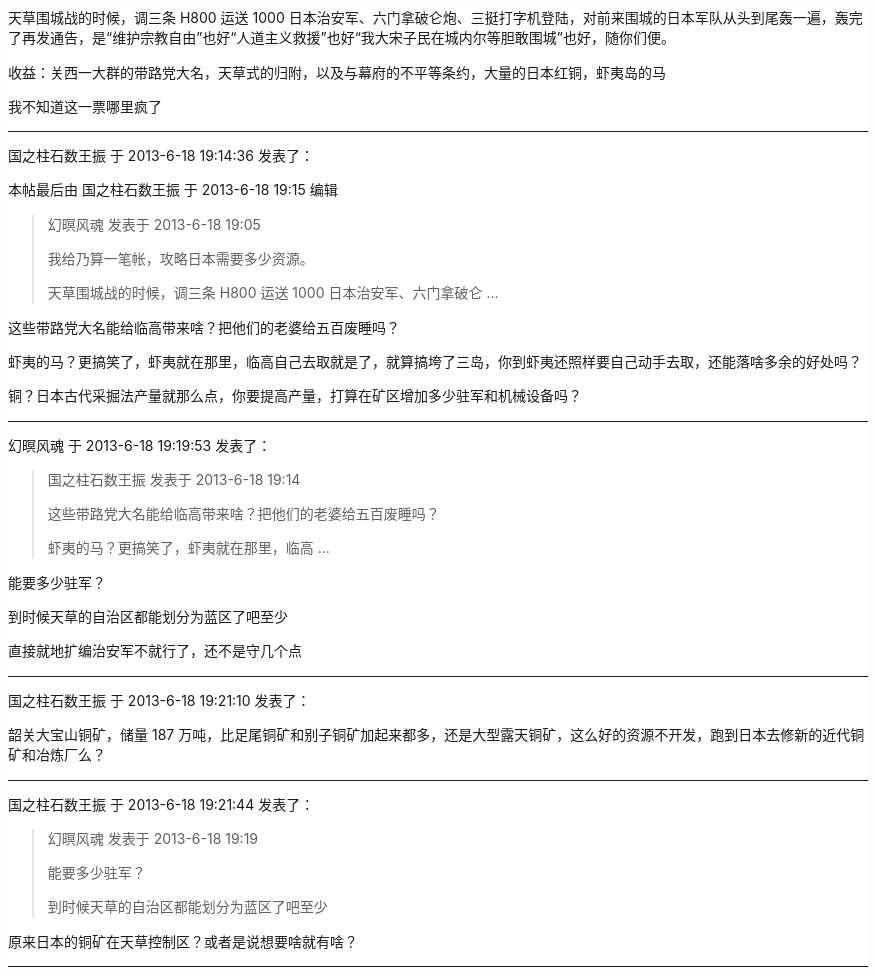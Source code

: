 天草围城战的时候，调三条 H800 运送 1000 日本治安军、六门拿破仑炮、三挺打字机登陆，对前来围城的日本军队从头到尾轰一遍，轰完了再发通告，是“维护宗教自由”也好“人道主义救援”也好“我大宋子民在城内尔等胆敢围城”也好，随你们便。

收益：关西一大群的带路党大名，天草式的归附，以及与幕府的不平等条约，大量的日本红铜，虾夷岛的马

我不知道这一票哪里疯了

---

国之柱石数王振 于 2013-6-18 19:14:36 发表了：

本帖最后由 国之柱石数王振 于 2013-6-18 19:15 编辑

> 幻暝风魂 发表于 2013-6-18 19:05
>
> 我给乃算一笔帐，攻略日本需要多少资源。
>
> 天草围城战的时候，调三条 H800 运送 1000 日本治安军、六门拿破仑 ...

这些带路党大名能给临高带来啥？把他们的老婆给五百废睡吗？

虾夷的马？更搞笑了，虾夷就在那里，临高自己去取就是了，就算搞垮了三岛，你到虾夷还照样要自己动手去取，还能落啥多余的好处吗？

铜？日本古代采掘法产量就那么点，你要提高产量，打算在矿区增加多少驻军和机械设备吗？

---

幻暝风魂 于 2013-6-18 19:19:53 发表了：

> 国之柱石数王振 发表于 2013-6-18 19:14
>
> 这些带路党大名能给临高带来啥？把他们的老婆给五百废睡吗？
>
> 虾夷的马？更搞笑了，虾夷就在那里，临高 ...

能要多少驻军？

到时候天草的自治区都能划分为蓝区了吧至少

直接就地扩编治安军不就行了，还不是守几个点

---

国之柱石数王振 于 2013-6-18 19:21:10 发表了：

韶关大宝山铜矿，储量 187 万吨，比足尾铜矿和别子铜矿加起来都多，还是大型露天铜矿，这么好的资源不开发，跑到日本去修新的近代铜矿和冶炼厂么？

---

国之柱石数王振 于 2013-6-18 19:21:44 发表了：

> 幻暝风魂 发表于 2013-6-18 19:19
>
> 能要多少驻军？
>
> 到时候天草的自治区都能划分为蓝区了吧至少

原来日本的铜矿在天草控制区？或者是说想要啥就有啥？

---
